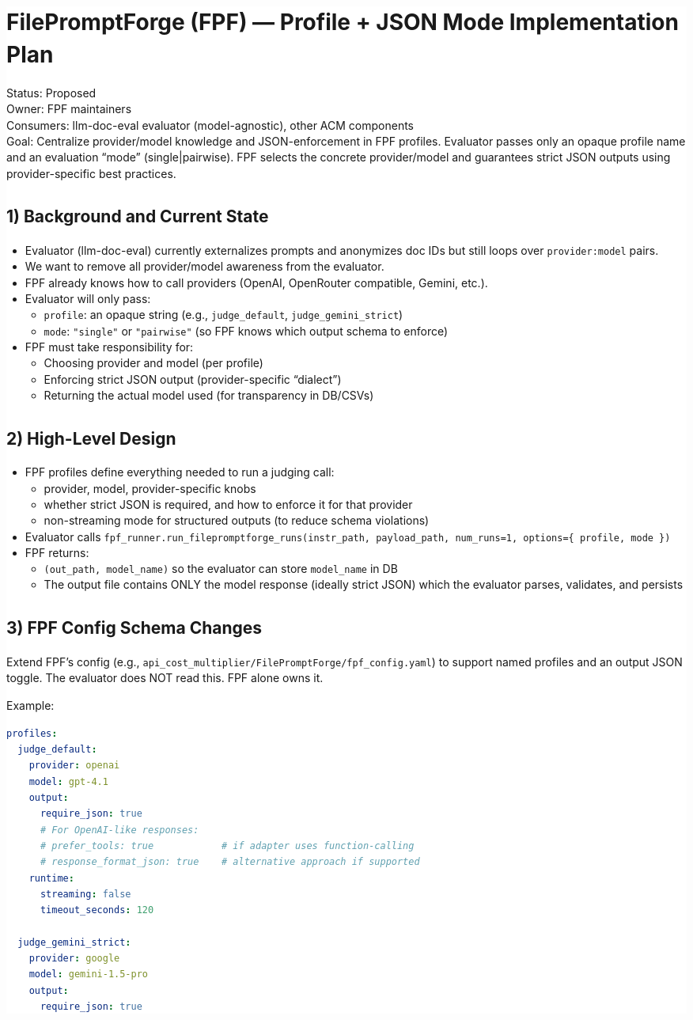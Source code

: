 # FilePromptForge (FPF) — Profile + JSON Mode Implementation Plan

Status: Proposed  
Owner: FPF maintainers  
Consumers: llm-doc-eval evaluator (model-agnostic), other ACM components  
Goal: Centralize provider/model knowledge and JSON-enforcement in FPF profiles. Evaluator passes only an opaque profile name and an evaluation “mode” (single|pairwise). FPF selects the concrete provider/model and guarantees strict JSON outputs using provider-specific best practices.

## 1) Background and Current State

- Evaluator (llm-doc-eval) currently externalizes prompts and anonymizes doc IDs but still loops over `provider:model` pairs.
- We want to remove all provider/model awareness from the evaluator.
- FPF already knows how to call providers (OpenAI, OpenRouter compatible, Gemini, etc.).
- Evaluator will only pass:
  - `profile`: an opaque string (e.g., `judge_default`, `judge_gemini_strict`)
  - `mode`: `"single"` or `"pairwise"` (so FPF knows which output schema to enforce)
- FPF must take responsibility for:
  - Choosing provider and model (per profile)
  - Enforcing strict JSON output (provider-specific “dialect”)
  - Returning the actual model used (for transparency in DB/CSVs)

## 2) High-Level Design

- FPF profiles define everything needed to run a judging call:
  - provider, model, provider-specific knobs
  - whether strict JSON is required, and how to enforce it for that provider
  - non-streaming mode for structured outputs (to reduce schema violations)
- Evaluator calls `fpf_runner.run_filepromptforge_runs(instr_path, payload_path, num_runs=1, options={ profile, mode })`
- FPF returns:
  - `(out_path, model_name)` so the evaluator can store `model_name` in DB
  - The output file contains ONLY the model response (ideally strict JSON) which the evaluator parses, validates, and persists

## 3) FPF Config Schema Changes

Extend FPF’s config (e.g., `api_cost_multiplier/FilePromptForge/fpf_config.yaml`) to support named profiles and an output JSON toggle. The evaluator does NOT read this. FPF alone owns it.

Example:

```yaml
profiles:
  judge_default:
    provider: openai
    model: gpt-4.1
    output:
      require_json: true
      # For OpenAI-like responses:
      # prefer_tools: true            # if adapter uses function-calling
      # response_format_json: true    # alternative approach if supported
    runtime:
      streaming: false
      timeout_seconds: 120

  judge_gemini_strict:
    provider: google
    model: gemini-1.5-pro
    output:
      require_json: true
```